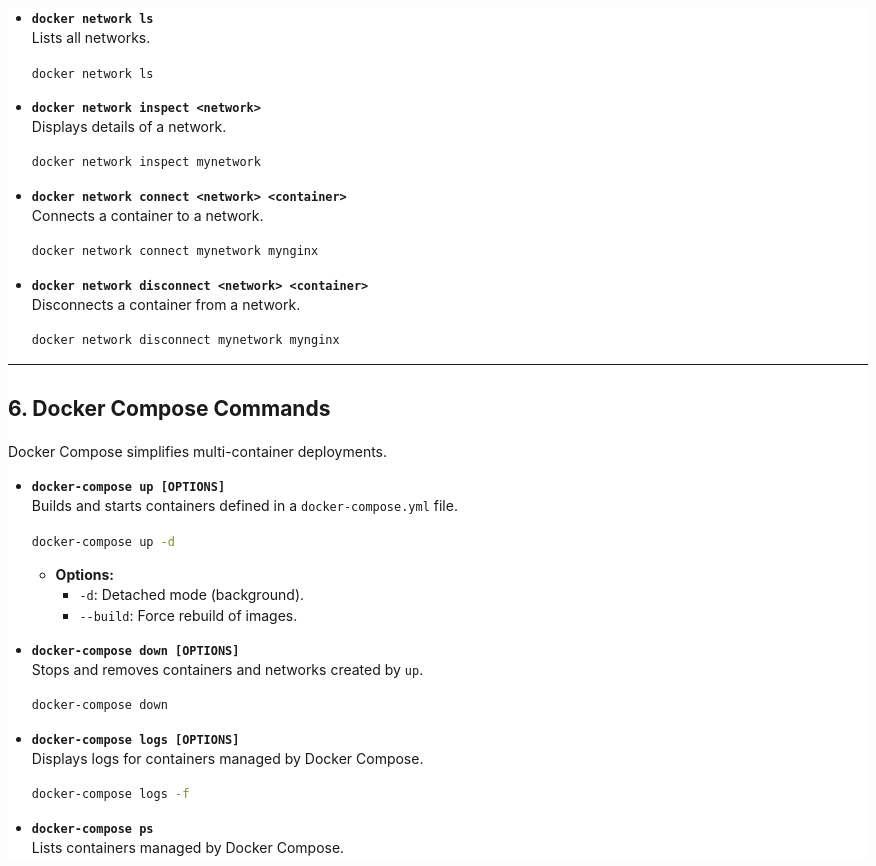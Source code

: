 - **`docker network ls`**  
  Lists all networks.

  ```sh
  docker network ls
  ```

- **`docker network inspect <network>`**  
  Displays details of a network.

  ```sh
  docker network inspect mynetwork
  ```

- **`docker network connect <network> <container>`**  
  Connects a container to a network.

  ```sh
  docker network connect mynetwork mynginx
  ```

- **`docker network disconnect <network> <container>`**  
  Disconnects a container from a network.

  ```sh
  docker network disconnect mynetwork mynginx
  ```

---

## **6. Docker Compose Commands**  
Docker Compose simplifies multi-container deployments.

- **`docker-compose up [OPTIONS]`**  
  Builds and starts containers defined in a `docker-compose.yml` file.

  ```sh
  docker-compose up -d
  ```

  - **Options:**  
    - `-d`: Detached mode (background).  
    - `--build`: Force rebuild of images.

- **`docker-compose down [OPTIONS]`**  
  Stops and removes containers and networks created by `up`.

  ```sh
  docker-compose down
  ```

- **`docker-compose logs [OPTIONS]`**  
  Displays logs for containers managed by Docker Compose.

  ```sh
  docker-compose logs -f
  ```

- **`docker-compose ps`**  
  Lists containers managed by Docker Compose.
